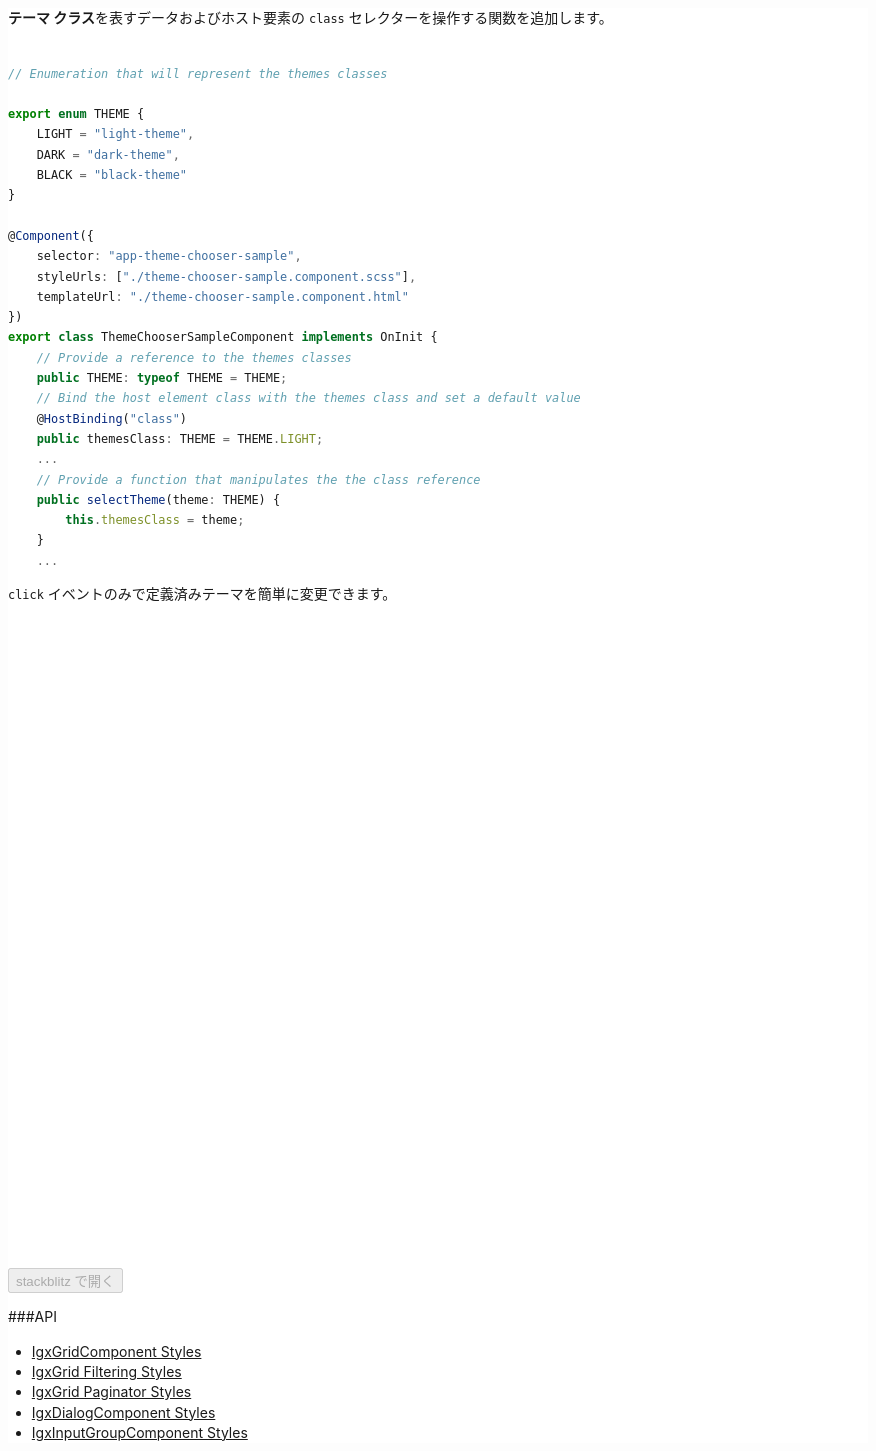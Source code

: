 <div class="divider--half"></div>

**テーマ クラス**を表すデータおよびホスト要素の `class` セレクターを操作する関数を追加します。

```typescript

// Enumeration that will represent the themes classes

export enum THEME {
    LIGHT = "light-theme",
    DARK = "dark-theme",
    BLACK = "black-theme"
}

@Component({
    selector: "app-theme-chooser-sample",
    styleUrls: ["./theme-chooser-sample.component.scss"],
    templateUrl: "./theme-chooser-sample.component.html"
})
export class ThemeChooserSampleComponent implements OnInit {
    // Provide a reference to the themes classes
    public THEME: typeof THEME = THEME;
    // Bind the host element class with the themes class and set a default value
    @HostBinding("class")
    public themesClass: THEME = THEME.LIGHT;
    ...
    // Provide a function that manipulates the the class reference
    public selectTheme(theme: THEME) {
        this.themesClass = theme;
    }
    ...

```
<div class="divider--half"></div>

`click` イベントのみで定義済みテーマを簡単に変更できます。

<div class="sample-container" style="height: 650px">
    <iframe id="theme-chooser-iframe" seamless width="100%" height="100%" frameborder="0" src="{environment:demosBaseUrl}/theme-chooser" onload="onSampleIframeContentLoaded(this);"></iframe>
</div>
<div>
    <button data-localize="stackblitz" disabled class="stackblitz-btn" data-iframe-id="theme-chooser-iframe" data-demos-base-url="{environment:demosBaseUrl}"> stackblitz で開く
    </button>
</div>
<div class="divider--half"></div>

###API

* [IgxGridComponent Styles]({environment:sassApiUrl}/index.html#function-igx-grid-theme)
* [IgxGrid Filtering Styles]({environment:sassApiUrl}/index.html#function-igx-grid-filtering-theme)
* [IgxGrid Paginator Styles]({environment:sassApiUrl}/index.html#function-igx-grid-paginator-theme)
* [IgxDialogComponent Styles]({environment:sassApiUrl}/index.html#function-igx-dialog-theme)
* [IgxInputGroupComponent Styles]({environment:sassApiUrl}/index.html#function-igx-input-group-theme) 
